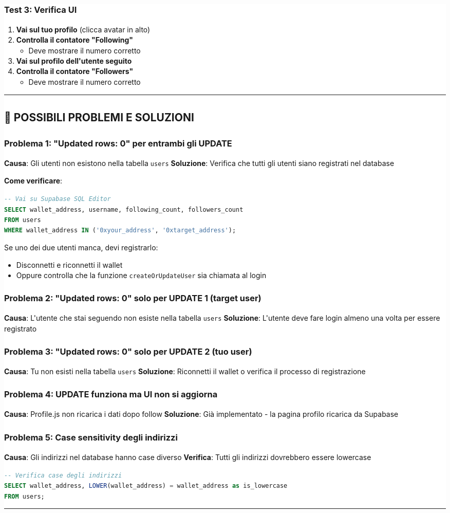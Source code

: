 ### Test 3: Verifica UI
1. **Vai sul tuo profilo** (clicca avatar in alto)
2. **Controlla il contatore "Following"**
   - Deve mostrare il numero corretto
3. **Vai sul profilo dell'utente seguito**
4. **Controlla il contatore "Followers"**
   - Deve mostrare il numero corretto

---

## 🐛 POSSIBILI PROBLEMI E SOLUZIONI

### Problema 1: "Updated rows: 0" per entrambi gli UPDATE
**Causa**: Gli utenti non esistono nella tabella `users`
**Soluzione**: Verifica che tutti gli utenti siano registrati nel database

**Come verificare**:
```sql
-- Vai su Supabase SQL Editor
SELECT wallet_address, username, following_count, followers_count
FROM users
WHERE wallet_address IN ('0xyour_address', '0xtarget_address');
```

Se uno dei due utenti manca, devi registrarlo:
- Disconnetti e riconnetti il wallet
- Oppure controlla che la funzione `createOrUpdateUser` sia chiamata al login

### Problema 2: "Updated rows: 0" solo per UPDATE 1 (target user)
**Causa**: L'utente che stai seguendo non esiste nella tabella `users`
**Soluzione**: L'utente deve fare login almeno una volta per essere registrato

### Problema 3: "Updated rows: 0" solo per UPDATE 2 (tuo user)
**Causa**: Tu non esisti nella tabella `users`
**Soluzione**: Riconnetti il wallet o verifica il processo di registrazione

### Problema 4: UPDATE funziona ma UI non si aggiorna
**Causa**: Profile.js non ricarica i dati dopo follow
**Soluzione**: Già implementato - la pagina profilo ricarica da Supabase

### Problema 5: Case sensitivity degli indirizzi
**Causa**: Gli indirizzi nel database hanno case diverso
**Verifica**: Tutti gli indirizzi dovrebbero essere lowercase
```sql
-- Verifica case degli indirizzi
SELECT wallet_address, LOWER(wallet_address) = wallet_address as is_lowercase
FROM users;
```

---